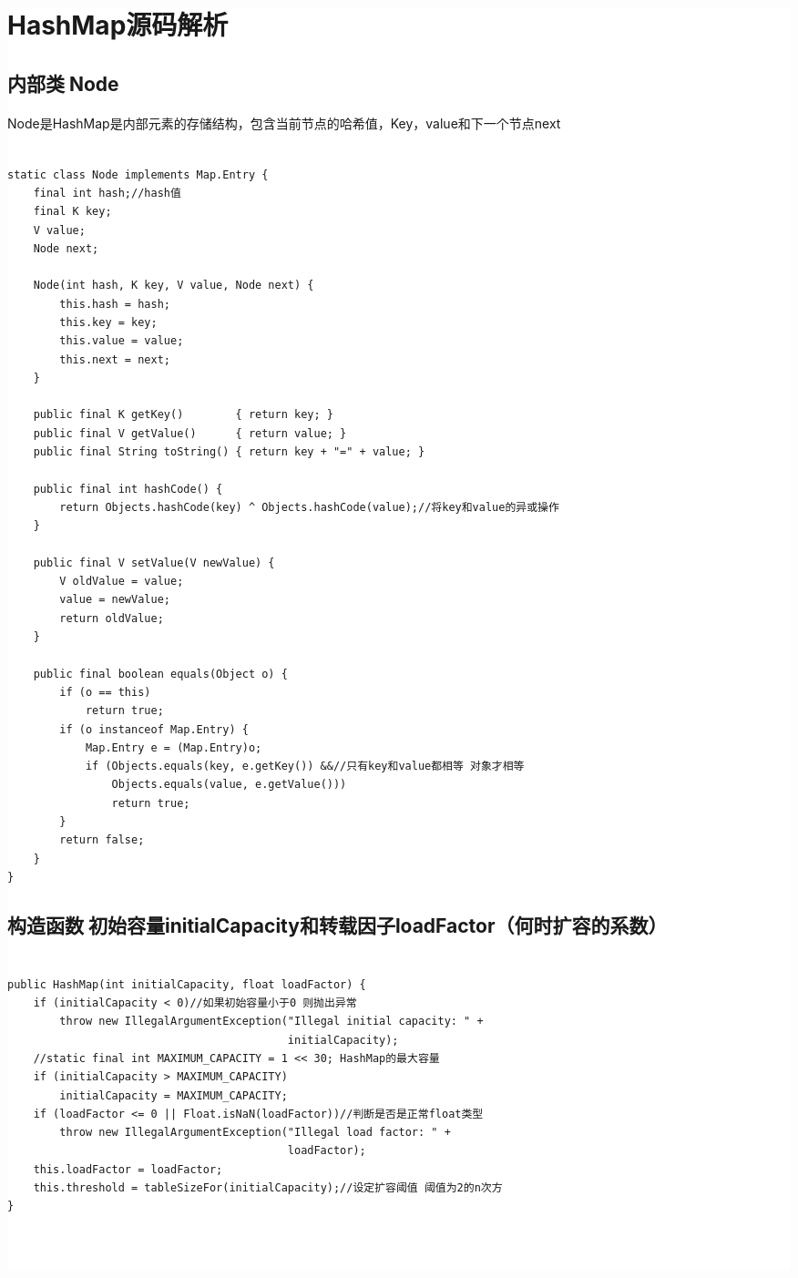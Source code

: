 # HashMap源码解析
## 内部类 Node
Node是HashMap是内部元素的存储结构，包含当前节点的哈希值，Key，value和下一个节点next
<pre><code>
static class Node<K,V> implements Map.Entry<K,V> {
    final int hash;//hash值
    final K key;
    V value;
    Node<K,V> next;

    Node(int hash, K key, V value, Node<K,V> next) {
        this.hash = hash;
        this.key = key;
        this.value = value;
        this.next = next;
    }

    public final K getKey()        { return key; }
    public final V getValue()      { return value; }
    public final String toString() { return key + "=" + value; }

    public final int hashCode() {
        return Objects.hashCode(key) ^ Objects.hashCode(value);//将key和value的异或操作
    }

    public final V setValue(V newValue) {
        V oldValue = value;
        value = newValue;
        return oldValue;
    }

    public final boolean equals(Object o) {
        if (o == this)
            return true;
        if (o instanceof Map.Entry) {
            Map.Entry<?,?> e = (Map.Entry<?,?>)o;
            if (Objects.equals(key, e.getKey()) &&//只有key和value都相等 对象才相等
                Objects.equals(value, e.getValue()))
                return true;
        }
        return false;
    }
}
</pre></code>

## 构造函数 初始容量initialCapacity和转载因子loadFactor（何时扩容的系数）
<pre><code>
public HashMap(int initialCapacity, float loadFactor) {
    if (initialCapacity < 0)//如果初始容量小于0 则抛出异常
        throw new IllegalArgumentException("Illegal initial capacity: " +
                                           initialCapacity);
    //static final int MAXIMUM_CAPACITY = 1 << 30; HashMap的最大容量                                       
    if (initialCapacity > MAXIMUM_CAPACITY)
        initialCapacity = MAXIMUM_CAPACITY;
    if (loadFactor <= 0 || Float.isNaN(loadFactor))//判断是否是正常float类型
        throw new IllegalArgumentException("Illegal load factor: " +
                                           loadFactor);
    this.loadFactor = loadFactor;
    this.threshold = tableSizeFor(initialCapacity);//设定扩容阈值 阈值为2的n次方
}
